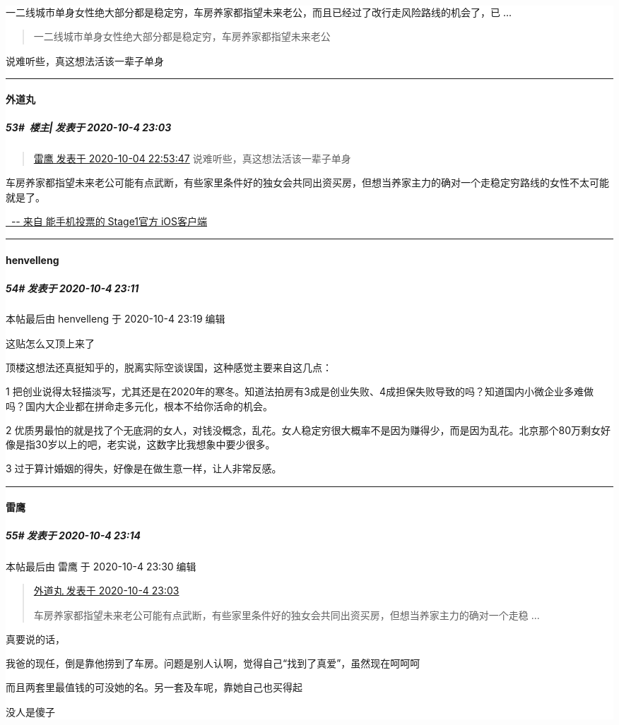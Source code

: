 一二线城市单身女性绝大部分都是稳定穷，车房养家都指望未来老公，而且已经过了改行走风险路线的机会了，已 ...</blockquote><blockquote>一二线城市单身女性绝大部分都是稳定穷，车房养家都指望未来老公</blockquote>
说难听些，真这想法活该一辈子单身


-----

####  外道丸  
##### 53#         楼主| 发表于 2020-10-4 23:03


<blockquote><a href="httphttps://bbs.saraba1st.com/2b/forum.php?mod=redirect&amp;goto=findpost&amp;pid=48953192&amp;ptid=1962965" target="_blank">雷鹰 发表于 2020-10-04 22:53:47</a>
说难听些，真这想法活该一辈子单身</blockquote>车房养家都指望未来老公可能有点武断，有些家里条件好的独女会共同出资买房，但想当养家主力的确对一个走稳定穷路线的女性不太可能就是了。

[  -- 来自 能手机投票的 Stage1官方 iOS客户端](https://itunes.apple.com/fi/app/saraba1st/id1221237470?mt=8)


-----

####  henvelleng  
##### 54#       发表于 2020-10-4 23:11


 本帖最后由 henvelleng 于 2020-10-4 23:19 编辑 

这贴怎么又顶上来了


顶楼这想法还真挺知乎的，脱离实际空谈误国，这种感觉主要来自这几点：


1 把创业说得太轻描淡写，尤其还是在2020年的寒冬。知道法拍房有3成是创业失败、4成担保失败导致的吗？知道国内小微企业多难做吗？国内大企业都在拼命走多元化，根本不给你活命的机会。


2 优质男最怕的就是找了个无底洞的女人，对钱没概念，乱花。女人稳定穷很大概率不是因为赚得少，而是因为乱花。北京那个80万剩女好像是指30岁以上的吧，老实说，这数字比我想象中要少很多。


3 过于算计婚姻的得失，好像是在做生意一样，让人非常反感。


-----

####  雷鹰  
##### 55#       发表于 2020-10-4 23:14


 本帖最后由 雷鹰 于 2020-10-4 23:30 编辑 
<blockquote><a href="httphttps://bbs.saraba1st.com/2b/forum.php?mod=redirect&amp;goto=findpost&amp;pid=48953347&amp;ptid=1962965" target="_blank">外道丸 发表于 2020-10-4 23:03</a>

车房养家都指望未来老公可能有点武断，有些家里条件好的独女会共同出资买房，但想当养家主力的确对一个走稳 ...</blockquote>
真要说的话，


我爸的现任，倒是靠他捞到了车房。问题是别人认啊，觉得自己“找到了真爱”，虽然现在呵呵呵


而且两套里最值钱的可没她的名。另一套及车呢，靠她自己也买得起


没人是傻子
